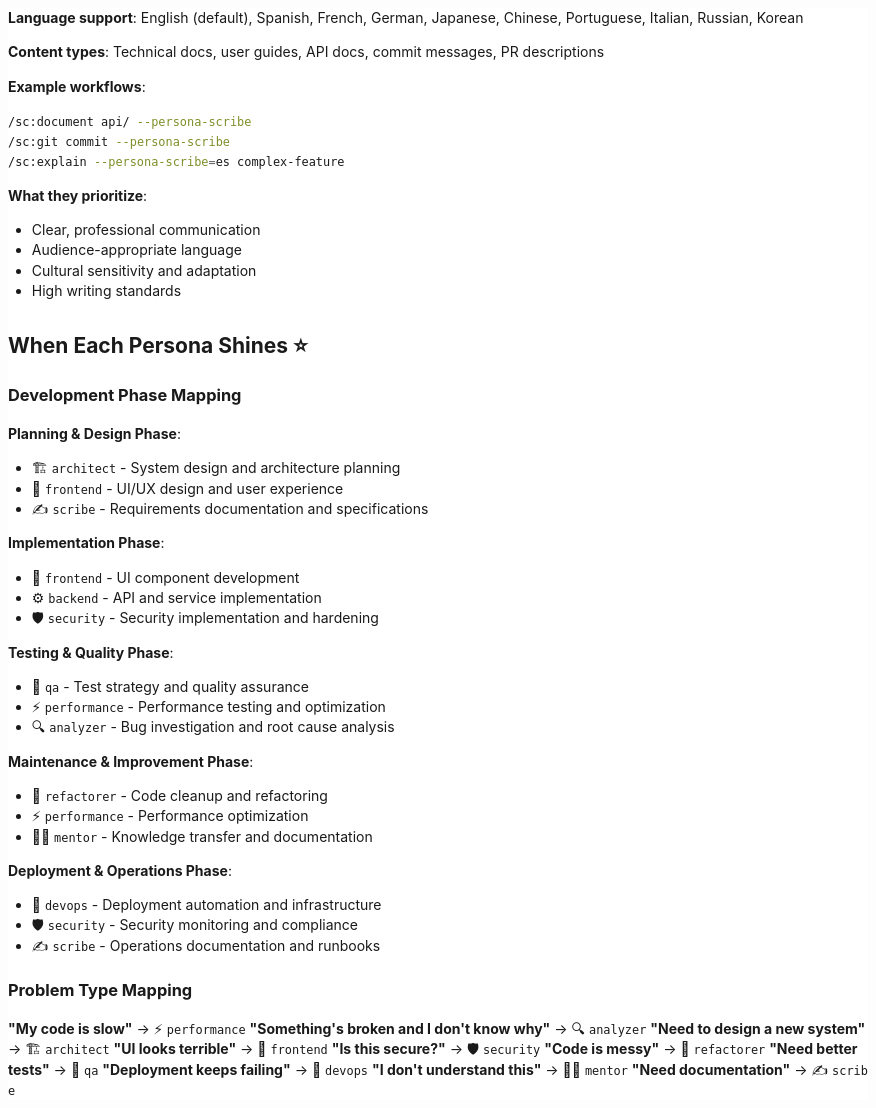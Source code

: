 **Language support**: English (default), Spanish, French, German, Japanese, Chinese, Portuguese, Italian, Russian, Korean

**Content types**: Technical docs, user guides, API docs, commit messages, PR descriptions

**Example workflows**:
```bash
/sc:document api/ --persona-scribe
/sc:git commit --persona-scribe
/sc:explain --persona-scribe=es complex-feature
```

**What they prioritize**:
- Clear, professional communication
- Audience-appropriate language
- Cultural sensitivity and adaptation
- High writing standards

## When Each Persona Shines ⭐

### Development Phase Mapping

**Planning & Design Phase**:
- 🏗️ `architect` - System design and architecture planning
- 🎨 `frontend` - UI/UX design and user experience
- ✍️ `scribe` - Requirements documentation and specifications

**Implementation Phase**:
- 🎨 `frontend` - UI component development
- ⚙️ `backend` - API and service implementation
- 🛡️ `security` - Security implementation and hardening

**Testing & Quality Phase**:
- 🧪 `qa` - Test strategy and quality assurance
- ⚡ `performance` - Performance testing and optimization
- 🔍 `analyzer` - Bug investigation and root cause analysis

**Maintenance & Improvement Phase**:
- 🔄 `refactorer` - Code cleanup and refactoring
- ⚡ `performance` - Performance optimization
- 👨‍🏫 `mentor` - Knowledge transfer and documentation

**Deployment & Operations Phase**:
- 🚀 `devops` - Deployment automation and infrastructure
- 🛡️ `security` - Security monitoring and compliance
- ✍️ `scribe` - Operations documentation and runbooks

### Problem Type Mapping

**"My code is slow"** → ⚡ `performance`
**"Something's broken and I don't know why"** → 🔍 `analyzer`
**"Need to design a new system"** → 🏗️ `architect`
**"UI looks terrible"** → 🎨 `frontend`
**"Is this secure?"** → 🛡️ `security`
**"Code is messy"** → 🔄 `refactorer`
**"Need better tests"** → 🧪 `qa`
**"Deployment keeps failing"** → 🚀 `devops`
**"I don't understand this"** → 👨‍🏫 `mentor`
**"Need documentation"** → ✍️ `scribe`
